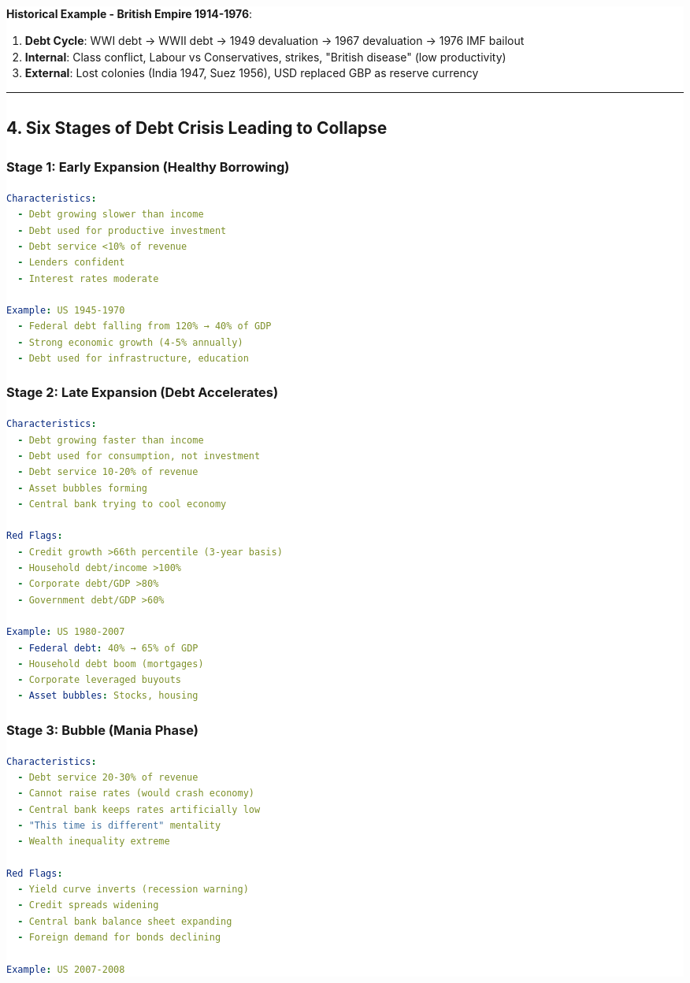 **Historical Example - British Empire 1914-1976**:
1. **Debt Cycle**: WWI debt → WWII debt → 1949 devaluation → 1967 devaluation → 1976 IMF bailout
2. **Internal**: Class conflict, Labour vs Conservatives, strikes, "British disease" (low productivity)
3. **External**: Lost colonies (India 1947, Suez 1956), USD replaced GBP as reserve currency

---

## 4. Six Stages of Debt Crisis Leading to Collapse

### Stage 1: Early Expansion (Healthy Borrowing)
```yaml
Characteristics:
  - Debt growing slower than income
  - Debt used for productive investment
  - Debt service <10% of revenue
  - Lenders confident
  - Interest rates moderate

Example: US 1945-1970
  - Federal debt falling from 120% → 40% of GDP
  - Strong economic growth (4-5% annually)
  - Debt used for infrastructure, education
```

### Stage 2: Late Expansion (Debt Accelerates)
```yaml
Characteristics:
  - Debt growing faster than income
  - Debt used for consumption, not investment
  - Debt service 10-20% of revenue
  - Asset bubbles forming
  - Central bank trying to cool economy

Red Flags:
  - Credit growth >66th percentile (3-year basis)
  - Household debt/income >100%
  - Corporate debt/GDP >80%
  - Government debt/GDP >60%

Example: US 1980-2007
  - Federal debt: 40% → 65% of GDP
  - Household debt boom (mortgages)
  - Corporate leveraged buyouts
  - Asset bubbles: Stocks, housing
```

### Stage 3: Bubble (Mania Phase)
```yaml
Characteristics:
  - Debt service 20-30% of revenue
  - Cannot raise rates (would crash economy)
  - Central bank keeps rates artificially low
  - "This time is different" mentality
  - Wealth inequality extreme

Red Flags:
  - Yield curve inverts (recession warning)
  - Credit spreads widening
  - Central bank balance sheet expanding
  - Foreign demand for bonds declining

Example: US 2007-2008
```